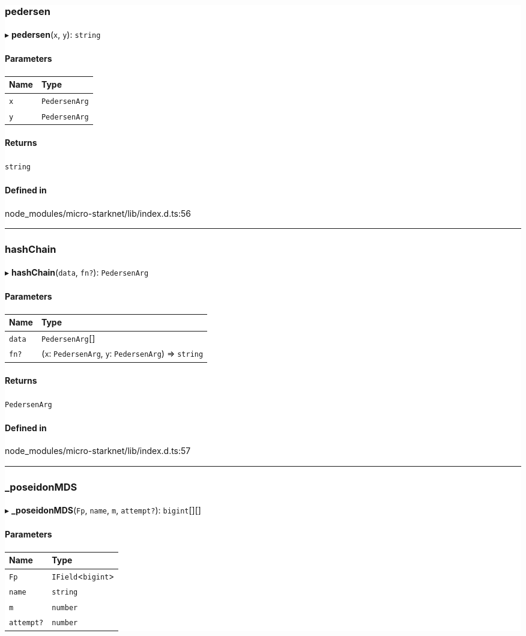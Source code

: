 ### pedersen

▸ **pedersen**(`x`, `y`): `string`

#### Parameters

| Name | Type          |
| :--- | :------------ |
| `x`  | `PedersenArg` |
| `y`  | `PedersenArg` |

#### Returns

`string`

#### Defined in

node_modules/micro-starknet/lib/index.d.ts:56

---

### hashChain

▸ **hashChain**(`data`, `fn?`): `PedersenArg`

#### Parameters

| Name   | Type                                                 |
| :----- | :--------------------------------------------------- |
| `data` | `PedersenArg`[]                                      |
| `fn?`  | (`x`: `PedersenArg`, `y`: `PedersenArg`) => `string` |

#### Returns

`PedersenArg`

#### Defined in

node_modules/micro-starknet/lib/index.d.ts:57

---

### \_poseidonMDS

▸ **\_poseidonMDS**(`Fp`, `name`, `m`, `attempt?`): `bigint`[][]

#### Parameters

| Name       | Type                |
| :--------- | :------------------ |
| `Fp`       | `IField`<`bigint`\> |
| `name`     | `string`            |
| `m`        | `number`            |
| `attempt?` | `number`            |
